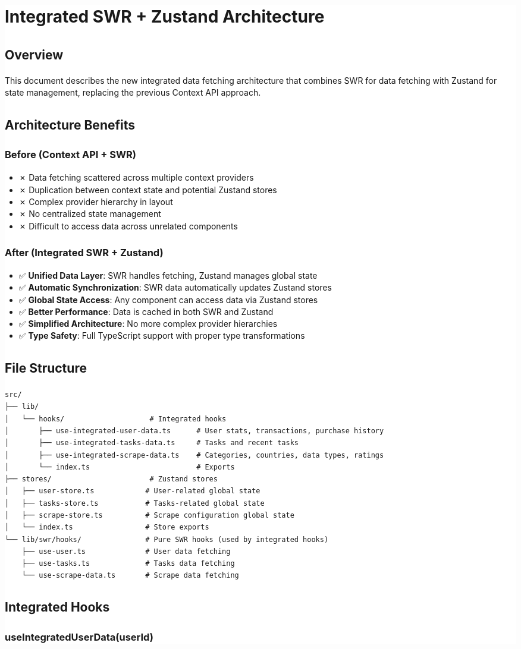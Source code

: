 # Integrated SWR + Zustand Architecture

## Overview

This document describes the new integrated data fetching architecture that combines SWR for data fetching with Zustand for state management, replacing the previous Context API approach.

## Architecture Benefits

### Before (Context API + SWR)
- ✗ Data fetching scattered across multiple context providers
- ✗ Duplication between context state and potential Zustand stores
- ✗ Complex provider hierarchy in layout
- ✗ No centralized state management
- ✗ Difficult to access data across unrelated components

### After (Integrated SWR + Zustand)
- ✅ **Unified Data Layer**: SWR handles fetching, Zustand manages global state
- ✅ **Automatic Synchronization**: SWR data automatically updates Zustand stores
- ✅ **Global State Access**: Any component can access data via Zustand stores
- ✅ **Better Performance**: Data is cached in both SWR and Zustand
- ✅ **Simplified Architecture**: No more complex provider hierarchies
- ✅ **Type Safety**: Full TypeScript support with proper type transformations

## File Structure

```
src/
├── lib/
│   └── hooks/                    # Integrated hooks
│       ├── use-integrated-user-data.ts      # User stats, transactions, purchase history
│       ├── use-integrated-tasks-data.ts     # Tasks and recent tasks
│       ├── use-integrated-scrape-data.ts    # Categories, countries, data types, ratings
│       └── index.ts                         # Exports
├── stores/                       # Zustand stores
│   ├── user-store.ts            # User-related global state
│   ├── tasks-store.ts           # Tasks-related global state
│   ├── scrape-store.ts          # Scrape configuration global state
│   └── index.ts                 # Store exports
└── lib/swr/hooks/               # Pure SWR hooks (used by integrated hooks)
    ├── use-user.ts              # User data fetching
    ├── use-tasks.ts             # Tasks data fetching
    └── use-scrape-data.ts       # Scrape data fetching
```

## Integrated Hooks

### useIntegratedUserData(userId)
